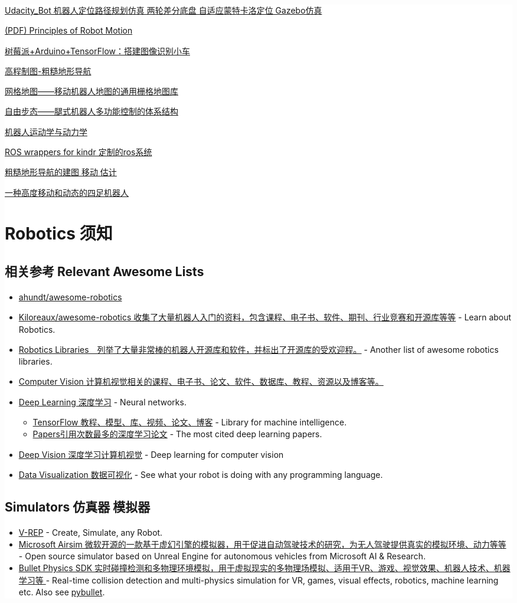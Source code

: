 
[Udacity_Bot 机器人定位路径规划仿真 两轮差分底盘 自适应蒙特卡洛定位  Gazebo仿真](https://github.com/Ewenwan/Udacity_Bot)

[(PDF) Principles of Robot Motion](https://www.researchgate.net/publication/265538531_Principles_of_Robot_Motion_Theory_Algorithms_and_Implementation_ERRATA_1)


[树莓派+Arduino+TensorFlow：搭建图像识别小车](https://github.com/Ewenwan/rpi)


[高程制图-粗糙地形导航 ](https://github.com/Ewenwan/elevation_mapping)

[网格地图——移动机器人地图的通用栅格地图库 ](https://github.com/Ewenwan/grid_map)

[自由步态——腿式机器人多功能控制的体系结构 ](https://github.com/Ewenwan/free_gait)

[机器人运动学与动力学](https://github.com/Ewenwan/kindr)

[ROS wrappers for kindr  定制的ros系统](https://github.com/Ewenwan/kindr_ros)

[粗糙地形导航的建图 移动  估计](https://github.com/Ewenwan/traversability_estimation)

[一种高度移动和动态的四足机器人 ](https://www.research-collection.ethz.ch/bitstream/handle/20.500.11850/118642/eth-49454-01.pdf?sequence=1)

[]()

#  Robotics 须知　

相关参考 Relevant Awesome Lists
----------------------

- [ahundt/awesome-robotics](https://github.com/ahundt/awesome-robotics)

- [Kiloreaux/awesome-robotics 收集了大量机器人入门的资料，包含课程、电子书、软件、期刊、行业竞赛和开源库等等](https://github.com/Kiloreux/awesome-robotics) - Learn about Robotics.
- [Robotics Libraries　列举了大量非常棒的机器人开源库和软件，并标出了开源库的受欢迎程。](https://github.com/jslee02/awesome-robotics-libraries) - Another list of awesome robotics libraries.
- [Computer Vision 计算机视觉相关的课程、电子书、论文、软件、数据库、教程、资源以及博客等。](https://github.com/jbhuang0604/awesome-computer-vision)
- [Deep Learning 深度学习](https://github.com/ChristosChristofidis/awesome-deep-learning) - Neural networks.
    - [TensorFlow 教程、模型、库、视频、论文、博客](https://github.com/jtoy/awesome-tensorflow) - Library for machine intelligence.
    - [Papers引用次数最多的深度学习论文](https://github.com/terryum/awesome-deep-learning-papers) - The most cited deep learning papers.
- [Deep Vision 深度学习计算机视觉](https://github.com/kjw0612/awesome-deep-vision) - Deep learning for computer vision
- [Data Visualization 数据可视化](https://github.com/fasouto/awesome-dataviz) - See what your robot is doing with any programming language.

Simulators 仿真器  模拟器
----------

- [V-REP](coppeliarobotics.com/index.html) - Create, Simulate, any Robot.
- [Microsoft Airsim 微软开源的一款基于虚幻引擎的模拟器，用于促进自动驾驶技术的研究，为无人驾驶提供真实的模拟环境、动力等等](https://github.com/Microsoft/AirSim) - Open source simulator based on Unreal Engine for autonomous vehicles from Microsoft AI & Research.
- [Bullet Physics SDK 实时碰撞检测和多物理环境模拟，用于虚拟现实的多物理场模拟、适用于VR、游戏、视觉效果、机器人技术、机器学习等 ](https://github.com/bulletphysics/bullet3) - Real-time collision detection and multi-physics simulation for VR, games, visual effects, robotics, machine learning etc. Also see [pybullet](https://pybullet.org).

